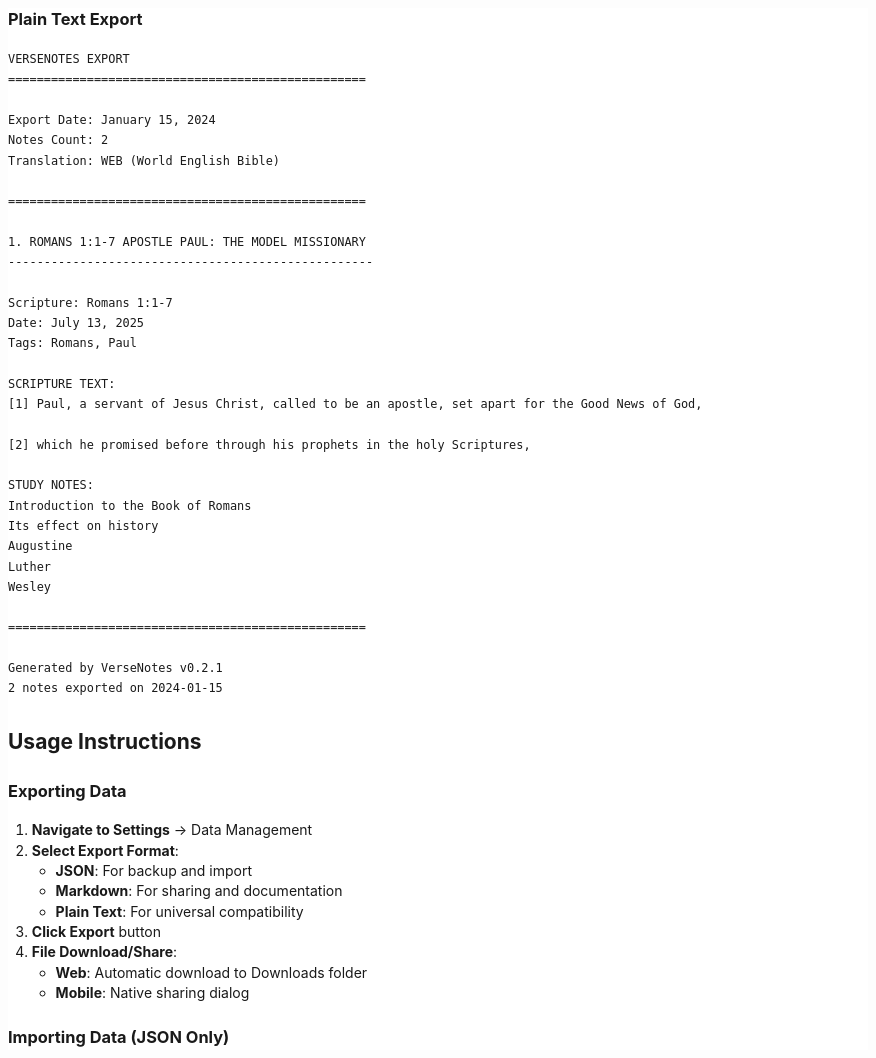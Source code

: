 ### Plain Text Export
```
VERSENOTES EXPORT
==================================================

Export Date: January 15, 2024
Notes Count: 2
Translation: WEB (World English Bible)

==================================================

1. ROMANS 1:1-7 APOSTLE PAUL: THE MODEL MISSIONARY
---------------------------------------------------

Scripture: Romans 1:1-7
Date: July 13, 2025
Tags: Romans, Paul

SCRIPTURE TEXT:
[1] Paul, a servant of Jesus Christ, called to be an apostle, set apart for the Good News of God,

[2] which he promised before through his prophets in the holy Scriptures,

STUDY NOTES:
Introduction to the Book of Romans
Its effect on history
Augustine
Luther
Wesley

==================================================

Generated by VerseNotes v0.2.1
2 notes exported on 2024-01-15
```

## Usage Instructions

### Exporting Data

1. **Navigate to Settings** → Data Management
2. **Select Export Format**:
   - **JSON**: For backup and import
   - **Markdown**: For sharing and documentation
   - **Plain Text**: For universal compatibility
3. **Click Export** button
4. **File Download/Share**:
   - **Web**: Automatic download to Downloads folder
   - **Mobile**: Native sharing dialog

### Importing Data (JSON Only)
